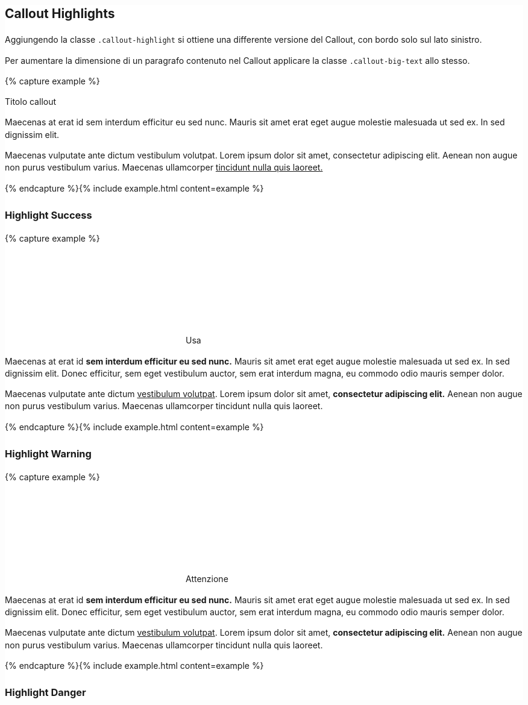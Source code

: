 ## Callout Highlights

Aggiungendo la classe `.callout-highlight` si ottiene una differente versione del Callout, con bordo solo sul lato sinistro.

Per aumentare la dimensione di un paragrafo contenuto nel Callout applicare la classe `.callout-big-text` allo stesso.

{% capture example %}

<div class="callout callout-highlight">
  <div class="callout-title">Titolo callout</div>
  <p class="callout-big-text">Maecenas at erat id sem interdum efficitur eu sed nunc. Mauris sit amet erat eget augue molestie malesuada ut sed ex. In sed dignissim elit.</p>
  <p>Maecenas vulputate ante dictum vestibulum volutpat. Lorem ipsum dolor sit amet, consectetur adipiscing elit. Aenean non augue non purus vestibulum varius. Maecenas ullamcorper <a href="#">tincidunt nulla quis laoreet.</a></p>
</div>
{% endcapture %}{% include example.html content=example %}

### Highlight Success

{% capture example %}

<div class="callout callout-highlight success">
  <div class="callout-title"><svg class="icon"><use href="{{ site.baseurl }}/dist/svg/sprite.svg#it-info-circle"></use></svg>Usa</div>
  <p>Maecenas at erat id <strong>sem interdum efficitur eu sed nunc.</strong> Mauris sit amet erat eget augue molestie malesuada ut sed ex. In sed dignissim elit. Donec efficitur, sem eget vestibulum auctor, sem erat interdum magna, eu commodo odio mauris semper dolor.</p>
  <p>Maecenas vulputate ante dictum <a href="#">vestibulum volutpat</a>. Lorem ipsum dolor sit amet, <strong>consectetur adipiscing elit.</strong> Aenean non augue non purus vestibulum varius. Maecenas ullamcorper tincidunt nulla quis laoreet.</p>
</div>
{% endcapture %}{% include example.html content=example %}

### Highlight Warning

{% capture example %}

<div class="callout callout-highlight warning">
  <div class="callout-title"><svg class="icon"><use href="{{ site.baseurl }}/dist/svg/sprite.svg#it-info-circle"></use></svg>Attenzione</div>
  <p>Maecenas at erat id <strong>sem interdum efficitur eu sed nunc.</strong> Mauris sit amet erat eget augue molestie malesuada ut sed ex. In sed dignissim elit. Donec efficitur, sem eget vestibulum auctor, sem erat interdum magna, eu commodo odio mauris semper dolor.</p>
  <p>Maecenas vulputate ante dictum <a href="#">vestibulum volutpat</a>. Lorem ipsum dolor sit amet, <strong>consectetur adipiscing elit.</strong> Aenean non augue non purus vestibulum varius. Maecenas ullamcorper tincidunt nulla quis laoreet.</p>
</div>
{% endcapture %}{% include example.html content=example %}

### Highlight Danger
